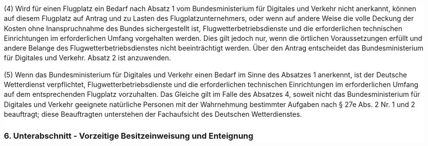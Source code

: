 (4) Wird für einen Flugplatz ein Bedarf nach Absatz 1 vom
Bundesministerium für Digitales und Verkehr nicht anerkannt, können
auf diesem Flugplatz auf Antrag und zu Lasten des
Flugplatzunternehmers, oder wenn auf andere Weise die volle Deckung
der Kosten ohne Inanspruchnahme des Bundes sichergestellt ist,
Flugwetterbetriebsdienste und die erforderlichen technischen
Einrichtungen im erforderlichen Umfang vorgehalten werden. Dies gilt
jedoch nur, wenn die örtlichen Voraussetzungen erfüllt und andere
Belange des Flugwetterbetriebsdienstes nicht beeinträchtigt werden.
Über den Antrag entscheidet das Bundesministerium für Digitales und
Verkehr. Absatz 2 ist anzuwenden.

(5) Wenn das Bundesministerium für Digitales und Verkehr einen Bedarf
im Sinne des Absatzes 1 anerkennt, ist der Deutsche Wetterdienst
verpflichtet, Flugwetterbetriebsdienste und die erforderlichen
technischen Einrichtungen im erforderlichen Umfang auf dem
entsprechenden Flugplatz vorzuhalten. Das Gleiche gilt im Falle des
Absatzes 4, soweit nicht das Bundesministerium für Digitales und
Verkehr geeignete natürliche Personen mit der Wahrnehmung bestimmter
Aufgaben nach § 27e Abs. 2 Nr. 1 und 2 beauftragt; diese Beauftragten
unterstehen der Fachaufsicht des Deutschen Wetterdienstes.


### 6. Unterabschnitt - Vorzeitige Besitzeinweisung und Enteignung


